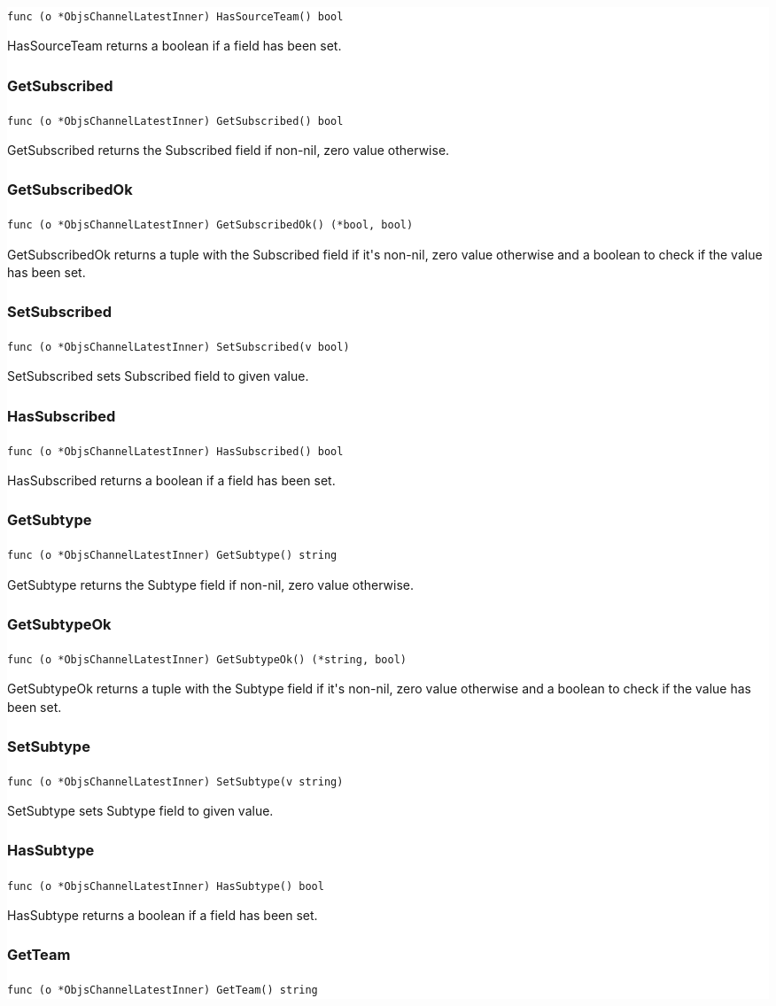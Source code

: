 `func (o *ObjsChannelLatestInner) HasSourceTeam() bool`

HasSourceTeam returns a boolean if a field has been set.

### GetSubscribed

`func (o *ObjsChannelLatestInner) GetSubscribed() bool`

GetSubscribed returns the Subscribed field if non-nil, zero value otherwise.

### GetSubscribedOk

`func (o *ObjsChannelLatestInner) GetSubscribedOk() (*bool, bool)`

GetSubscribedOk returns a tuple with the Subscribed field if it's non-nil, zero value otherwise
and a boolean to check if the value has been set.

### SetSubscribed

`func (o *ObjsChannelLatestInner) SetSubscribed(v bool)`

SetSubscribed sets Subscribed field to given value.

### HasSubscribed

`func (o *ObjsChannelLatestInner) HasSubscribed() bool`

HasSubscribed returns a boolean if a field has been set.

### GetSubtype

`func (o *ObjsChannelLatestInner) GetSubtype() string`

GetSubtype returns the Subtype field if non-nil, zero value otherwise.

### GetSubtypeOk

`func (o *ObjsChannelLatestInner) GetSubtypeOk() (*string, bool)`

GetSubtypeOk returns a tuple with the Subtype field if it's non-nil, zero value otherwise
and a boolean to check if the value has been set.

### SetSubtype

`func (o *ObjsChannelLatestInner) SetSubtype(v string)`

SetSubtype sets Subtype field to given value.

### HasSubtype

`func (o *ObjsChannelLatestInner) HasSubtype() bool`

HasSubtype returns a boolean if a field has been set.

### GetTeam

`func (o *ObjsChannelLatestInner) GetTeam() string`
